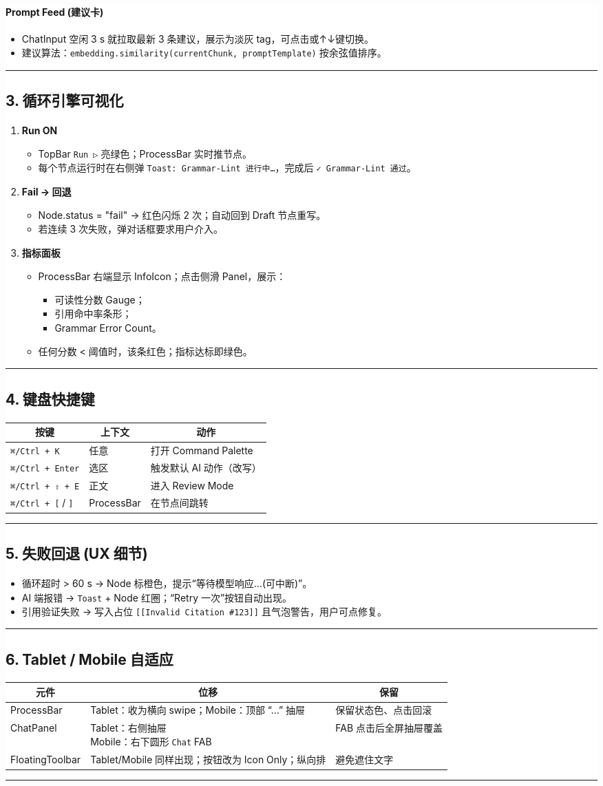 #### Prompt Feed (建议卡)

* ChatInput 空闲 3 s 就拉取最新 3 条建议，展示为淡灰 tag，可点击或↑↓键切换。
* 建议算法：`embedding.similarity(currentChunk, promptTemplate)` 按余弦值排序。

---

## 3. 循环引擎可视化

1. **Run ON**

   * TopBar `Run ▷` 亮绿色；ProcessBar 实时推节点。
   * 每个节点运行时在右侧弹 `Toast: Grammar-Lint 进行中…`，完成后 `✓ Grammar-Lint 通过`。
2. **Fail → 回退**

   * Node.status = "fail" → 红色闪烁 2 次；自动回到 Draft 节点重写。
   * 若连续 3 次失败，弹对话框要求用户介入。
3. **指标面板**

   * ProcessBar 右端显示 InfoIcon；点击侧滑 Panel，展示：

     * 可读性分数 Gauge；
     * 引用命中率条形；
     * Grammar Error Count。
   * 任何分数 < 阈值时，该条红色；指标达标即绿色。

---

## 4. 键盘快捷键

| 按键                  | 上下文        | 动作                 |
| ------------------- | ---------- | ------------------ |
| `⌘/Ctrl + K`        | 任意         | 打开 Command Palette |
| `⌘/Ctrl + Enter`    | 选区         | 触发默认 AI 动作（改写）     |
| `⌘/Ctrl + ⇧ + E`    | 正文         | 进入 Review Mode     |
| `⌘/Ctrl + [`  / `]` | ProcessBar | 在节点间跳转             |

---

## 5. 失败回退 (UX 细节)

* 循环超时 > 60 s → Node 标橙色，提示“等待模型响应…(可中断)”。
* AI 端报错 → `Toast` + Node 红圈；“Retry 一次”按钮自动出现。
* 引用验证失败 → 写入占位 `[[Invalid Citation #123]]` 且气泡警告，用户可点修复。

---

## 6. Tablet / Mobile 自适应

| 元件              | 位移                                    | 保留            |
| --------------- | ------------------------------------- | ------------- |
| ProcessBar      | Tablet：收为横向 swipe；Mobile：顶部 “…” 抽屉    | 保留状态色、点击回滚    |
| ChatPanel       | Tablet：右侧抽屉<br>Mobile：右下圆形 `Chat` FAB | FAB 点击后全屏抽屉覆盖 |
| FloatingToolbar | Tablet/Mobile 同样出现；按钮改为 Icon Only；纵向排 | 避免遮住文字        |

---